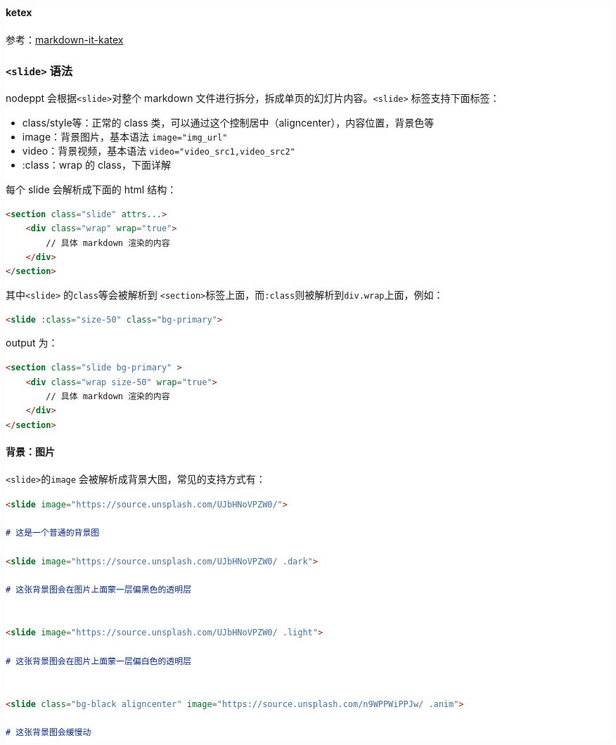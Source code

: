 #### ketex

参考：[markdown-it-katex](https://www.npmjs.com/package/markdown-it-katex)


### `<slide>` 语法
nodeppt 会根据`<slide>`对整个 markdown 文件进行拆分，拆成单页的幻灯片内容。`<slide>` 标签支持下面标签：

* class/style等：正常的 class 类，可以通过这个控制居中（aligncenter），内容位置，背景色等
* image：背景图片，基本语法 `image="img_url"`
* video：背景视频，基本语法 `video="video_src1,video_src2"`
* :class：wrap 的 class，下面详解

每个 slide 会解析成下面的 html 结构：

```html
<section class="slide" attrs...>
    <div class="wrap" wrap="true">
        // 具体 markdown 渲染的内容
    </div>
</section>
```
其中`<slide>` 的`class`等会被解析到 `<section>`标签上面，而`:class`则被解析到`div.wrap`上面，例如：

```html
<slide :class="size-50" class="bg-primary">
```

output 为：
```html
<section class="slide bg-primary" >
    <div class="wrap size-50" wrap="true">
        // 具体 markdown 渲染的内容
    </div>
</section>
```

#### 背景：图片
`<slide>`的`image` 会被解析成背景大图，常见的支持方式有：

```md
<slide image="https://source.unsplash.com/UJbHNoVPZW0/">

# 这是一个普通的背景图

<slide image="https://source.unsplash.com/UJbHNoVPZW0/ .dark">

# 这张背景图会在图片上面蒙一层偏黑色的透明层


<slide image="https://source.unsplash.com/UJbHNoVPZW0/ .light">

# 这张背景图会在图片上面蒙一层偏白色的透明层


<slide class="bg-black aligncenter" image="https://source.unsplash.com/n9WPPWiPPJw/ .anim">

# 这张背景图会缓慢动

```

